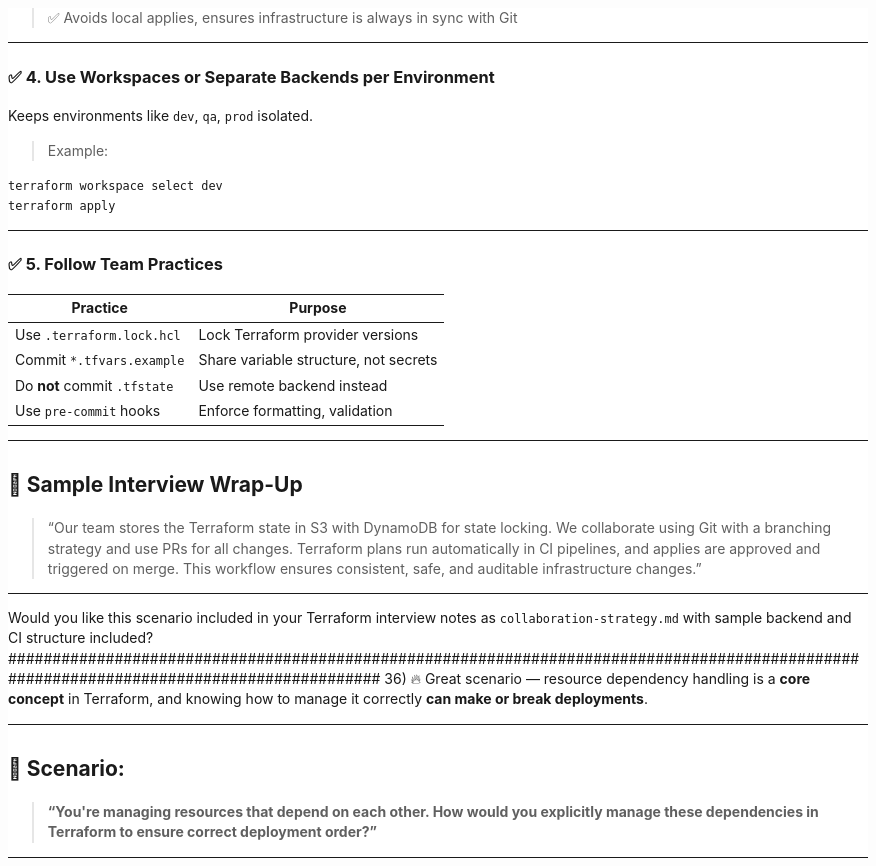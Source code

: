 > ✅ Avoids local applies, ensures infrastructure is always in sync with Git

---

### ✅ 4. **Use Workspaces or Separate Backends per Environment**

Keeps environments like `dev`, `qa`, `prod` isolated.

> Example:
```bash
terraform workspace select dev
terraform apply
```

---

### ✅ 5. **Follow Team Practices**

| Practice                     | Purpose                             |
|------------------------------|--------------------------------------|
| Use `.terraform.lock.hcl`    | Lock Terraform provider versions     |
| Commit `*.tfvars.example`    | Share variable structure, not secrets|
| Do **not** commit `.tfstate` | Use remote backend instead           |
| Use `pre-commit` hooks       | Enforce formatting, validation       |

---

## 🧠 Sample Interview Wrap-Up

> “Our team stores the Terraform state in S3 with DynamoDB for state locking. We collaborate using Git with a branching strategy and use PRs for all changes. Terraform plans run automatically in CI pipelines, and applies are approved and triggered on merge. This workflow ensures consistent, safe, and auditable infrastructure changes.”

---

Would you like this scenario included in your Terraform interview notes as `collaboration-strategy.md` with sample backend and CI structure included?
##########################################################################################################################################
36)
🔥 Great scenario — resource dependency handling is a **core concept** in Terraform, and knowing how to manage it correctly **can make or break deployments**.

---

## 🧩 **Scenario:**
> **“You're managing resources that depend on each other. How would you explicitly manage these dependencies in Terraform to ensure correct deployment order?”**

---